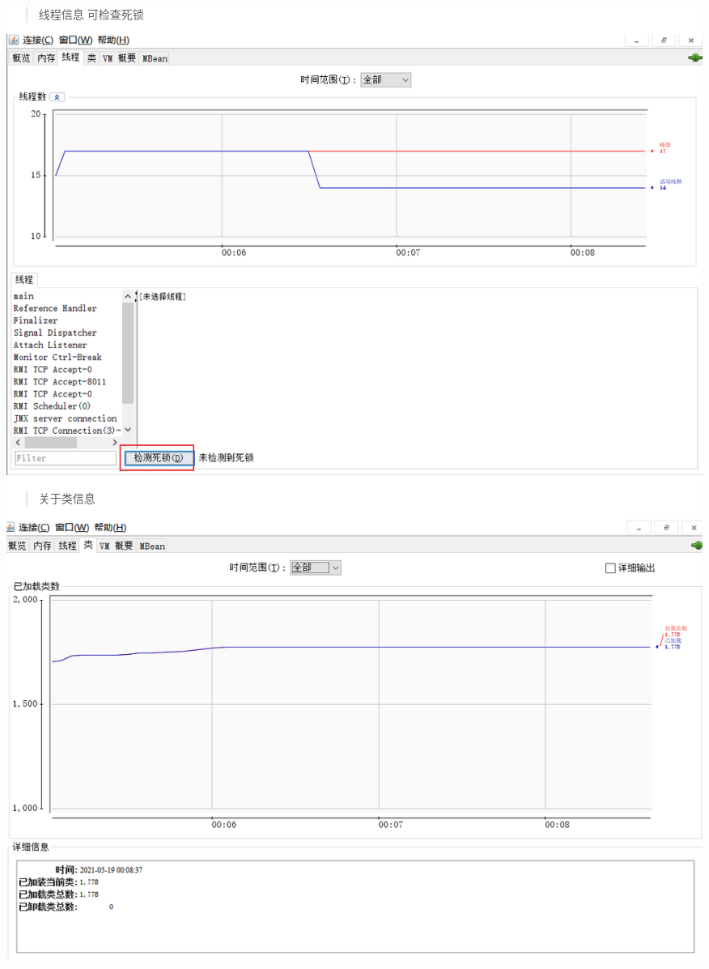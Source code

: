 > 线程信息 可检查死锁

![image-20210519000835395](JVM监控及诊断工具-GUI篇.assets/image-20210519000835395.png)

> 关于类信息

![image-20210519000848394](JVM监控及诊断工具-GUI篇.assets/image-20210519000848394.png)
